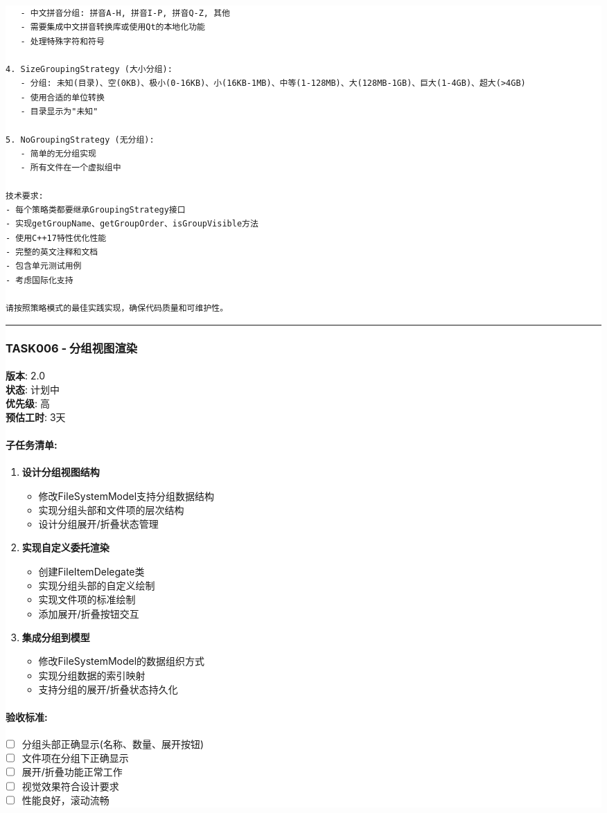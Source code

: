 ```
   - 中文拼音分组: 拼音A-H, 拼音I-P, 拼音Q-Z, 其他
   - 需要集成中文拼音转换库或使用Qt的本地化功能
   - 处理特殊字符和符号

4. SizeGroupingStrategy (大小分组):
   - 分组: 未知(目录)、空(0KB)、极小(0-16KB)、小(16KB-1MB)、中等(1-128MB)、大(128MB-1GB)、巨大(1-4GB)、超大(>4GB)
   - 使用合适的单位转换
   - 目录显示为"未知"

5. NoGroupingStrategy (无分组):
   - 简单的无分组实现
   - 所有文件在一个虚拟组中

技术要求:
- 每个策略类都要继承GroupingStrategy接口
- 实现getGroupName、getGroupOrder、isGroupVisible方法
- 使用C++17特性优化性能
- 完整的英文注释和文档
- 包含单元测试用例
- 考虑国际化支持

请按照策略模式的最佳实践实现，确保代码质量和可维护性。
```

---

### TASK006 - 分组视图渲染
**版本**: 2.0  
**状态**: 计划中  
**优先级**: 高  
**预估工时**: 3天

#### 子任务清单:
1. **设计分组视图结构**
   - 修改FileSystemModel支持分组数据结构
   - 实现分组头部和文件项的层次结构
   - 设计分组展开/折叠状态管理

2. **实现自定义委托渲染**
   - 创建FileItemDelegate类
   - 实现分组头部的自定义绘制
   - 实现文件项的标准绘制
   - 添加展开/折叠按钮交互

3. **集成分组到模型**
   - 修改FileSystemModel的数据组织方式
   - 实现分组数据的索引映射
   - 支持分组的展开/折叠状态持久化

#### 验收标准:
- [ ] 分组头部正确显示(名称、数量、展开按钮)
- [ ] 文件项在分组下正确显示
- [ ] 展开/折叠功能正常工作
- [ ] 视觉效果符合设计要求
- [ ] 性能良好，滚动流畅
